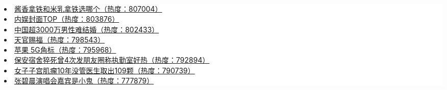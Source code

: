 <li>
<a href="https://s.weibo.com/weibo?q=%23%E9%85%B1%E9%A6%99%E6%8B%BF%E9%93%81%E5%92%8C%E7%B1%B3%E4%B9%B3%E6%8B%BF%E9%93%81%E9%80%89%E5%93%AA%E4%B8%AA%23" target="weibo">
酱香拿铁和米乳拿铁选哪个（热度：807004）
</a>
</li>

<li>
<a href="https://s.weibo.com/weibo?q=%23%E5%86%85%E5%A8%B1%E5%B0%81%E9%9D%A2TOP%23" target="weibo">
内娱封面TOP（热度：803876）
</a>
</li>

<li>
<a href="https://s.weibo.com/weibo?q=%23%E4%B8%AD%E5%9B%BD%E8%B6%853000%E4%B8%87%E7%94%B7%E6%80%A7%E9%9A%BE%E7%BB%93%E5%A9%9A%23" target="weibo">
中国超3000万男性难结婚（热度：802433）
</a>
</li>

<li>
<a href="https://s.weibo.com/weibo?q=%23%E5%A4%A9%E5%AE%98%E8%B5%90%E7%A6%8F%23" target="weibo">
天官赐福（热度：798543）
</a>
</li>

<li>
<a href="https://s.weibo.com/weibo?q=%23%E8%8B%B9%E6%9E%9C%205G%E8%A7%92%E6%A0%87%23" target="weibo">
苹果 5G角标（热度：795968）
</a>
</li>

<li>
<a href="https://s.weibo.com/weibo?q=%23%E4%BF%9D%E5%AE%89%E5%AE%BF%E8%88%8D%E7%8C%9D%E6%AD%BB%E6%9B%BE4%E6%AC%A1%E5%8F%91%E6%9C%8B%E5%8F%8B%E5%9C%88%E7%A7%B0%E6%89%A7%E5%8B%A4%E5%AE%A4%E5%A5%BD%E7%83%AD%23" target="weibo">
保安宿舍猝死曾4次发朋友圈称执勤室好热（热度：792894）
</a>
</li>

<li>
<a href="https://s.weibo.com/weibo?q=%23%E5%A5%B3%E5%AD%90%E5%AD%90%E5%AE%AB%E8%82%8C%E7%98%A410%E5%B9%B4%E6%B2%A1%E7%AE%A1%E5%8C%BB%E7%94%9F%E5%8F%96%E5%87%BA109%E9%A2%97%23" target="weibo">
女子子宫肌瘤10年没管医生取出109颗（热度：790739）
</a>
</li>

<li>
<a href="https://s.weibo.com/weibo?q=%23%E5%BC%A0%E7%A2%A7%E6%99%A8%E6%BC%94%E5%94%B1%E4%BC%9A%E5%98%89%E5%AE%BE%E6%98%AF%E5%B0%8F%E9%AC%BC%23" target="weibo">
张碧晨演唱会嘉宾是小鬼（热度：777879）
</a>
</li>
